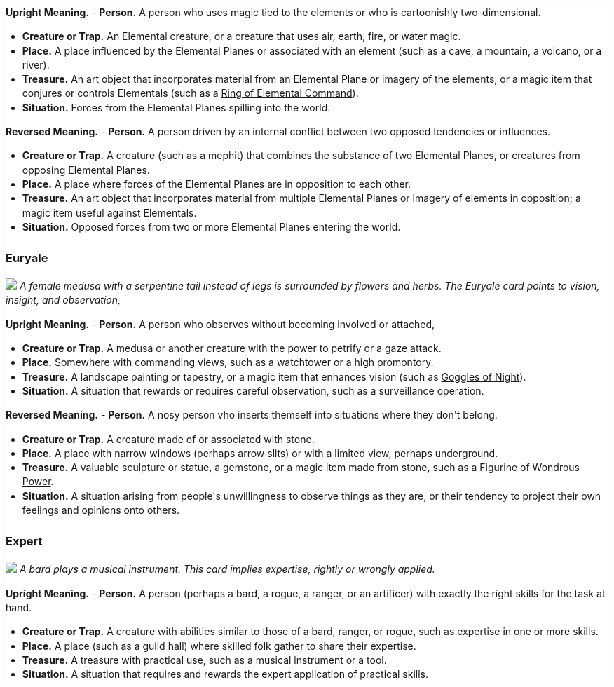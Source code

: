 **Upright Meaning.** - **Person.** A person who uses magic tied to the elements or who is cartoonishly two-dimensional.  
- **Creature or Trap.** An Elemental creature, or a creature that uses air, earth, fire, or water magic.  
- **Place.** A place influenced by the Elemental Planes or associated with an element (such as a cave, a mountain, a volcano, or a river).  
- **Treasure.** An art object that incorporates material from an Elemental Plane or imagery of the elements, or a magic item that conjures or controls Elementals (such as a [Ring of Elemental Command](Mechanics/items/ring-of-elemental-command-dmg.md)).  
- **Situation.** Forces from the Elemental Planes spilling into the world.  

**Reversed Meaning.** - **Person.** A person driven by an internal conflict between two opposed tendencies or influences.  
- **Creature or Trap.** A creature (such as a mephit) that combines the substance of two Elemental Planes, or creatures from opposing Elemental Planes.  
- **Place.** A place where forces of the Elemental Planes are in opposition to each other.  
- **Treasure.** An art object that incorporates material from multiple Elemental Planes or imagery of elements in opposition; a magic item useful against Elementals.  
- **Situation.** Opposed forces from two or more Elemental Planes entering the world.  

### Euryale
![](https://raw.githubusercontent.com/5etools-mirror-3/5etools-img/main/decks/DMTCRG/Deck%20of%20Many%20More%20Things/17-euryale.webp#card)
*A female medusa with a serpentine tail instead of legs is surrounded by flowers and herbs. The Euryale card points to vision, insight, and observation,*

**Upright Meaning.** - **Person.** A person who observes without becoming involved or attached,  
- **Creature or Trap.** A [medusa](Mechanics/bestiary/monstrosity/medusa.md) or another creature with the power to petrify or a gaze attack.  
- **Place.** Somewhere with commanding views, such as a watchtower or a high promontory.  
- **Treasure.** A landscape painting or tapestry, or a magic item that enhances vision (such as [Goggles of Night](Mechanics/items/goggles-of-night.md)).  
- **Situation.** A situation that rewards or requires careful observation, such as a surveillance operation.  

**Reversed Meaning.** - **Person.** A nosy person vho inserts themself into situations where they don't belong.  
- **Creature or Trap.** A creature made of or associated with stone.  
- **Place.** A place with narrow windows (perhaps arrow slits) or with a limited view, perhaps underground.  
- **Treasure.** A valuable sculpture or statue, a gemstone, or a magic item made from stone, such as a [Figurine of Wondrous Power](Mechanics/items/figurine-of-wondrous-power-dmg.md).  
- **Situation.** A situation arising from people's unwillingness to observe things as they are, or their tendency to project their own feelings and opinions onto others.  

### Expert
![](https://raw.githubusercontent.com/5etools-mirror-3/5etools-img/main/decks/DMTCRG/Deck%20of%20Many%20More%20Things/18-expert.webp#card)
*A bard plays a musical instrument. This card implies expertise, rightly or wrongly applied.*

**Upright Meaning.** - **Person.** A person (perhaps a bard, a rogue, a ranger, or an artificer) with exactly the right skills for the task at hand.  
- **Creature or Trap.** A creature with abilities similar to those of a bard, ranger, or rogue, such as expertise in one or more skills.  
- **Place.** A place (such as a guild hall) where skilled folk gather to share their expertise.  
- **Treasure.** A treasure with practical use, such as a musical instrument or a tool.  
- **Situation.** A situation that requires and rewards the expert application of practical skills.  
